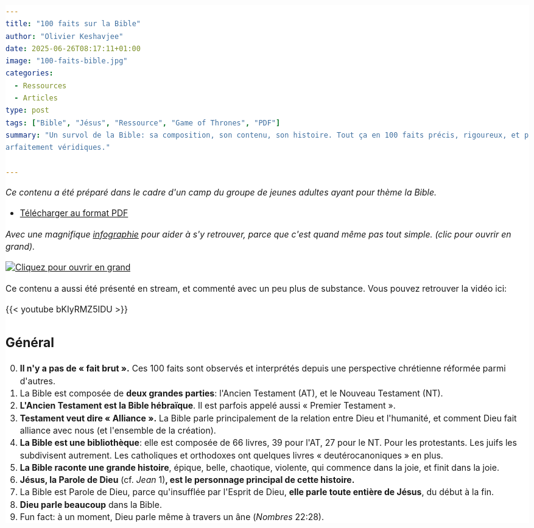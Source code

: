 ```yaml
---
title: "100 faits sur la Bible"
author: "Olivier Keshavjee"
date: 2025-06-26T08:17:11+01:00
image: "100-faits-bible.jpg"
categories:
  - Ressources
  - Articles
type: post
tags: ["Bible", "Jésus", "Ressource", "Game of Thrones", "PDF"]
summary: "Un survol de la Bible: sa composition, son contenu, son histoire. Tout ça en 100 faits précis, rigoureux, et parfaitement véridiques."

---
```



<style>
.content p { text-align: justify; }
.floatright { float:right; margin-left: 1em;}
.content img { max-width: 100%;}
.content h3 { color: #ffd400; }
</style>

*Ce contenu a été préparé dans le cadre d'un camp du groupe de jeunes adultes ayant pour thème la Bible.*

* [Télécharger au format PDF](100-faits-sur-la-Bible.pdf)

*Avec une magnifique [infographie](/2025/06/infographie-vue-chronologique-de-la-bible/) pour aider à s'y retrouver, parce que c'est quand même pas tout simple. (clic pour ouvrir en grand).*

[![Cliquez pour ouvrir en grand](/2025/06/infographie-vue-chronologique-de-la-bible/chronologie-bible.png)](/2025/06/infographie-vue-chronologique-de-la-bible/chronologie-bible.png)

Ce contenu a aussi été présenté en stream, et commenté avec un peu plus de substance. Vous pouvez retrouver la vidéo ici:

{{< youtube bKIyRMZ5IDU >}}
&nbsp;

## Général

0. **Il n'y a pas de « fait brut ».** Ces 100 faits sont observés et interprétés depuis une perspective chrétienne réformée parmi d'autres.  
1. La Bible est composée de **deux grandes parties**: l'Ancien Testament (AT), et le Nouveau Testament (NT).  
2. **L'Ancien Testament est la Bible hébraïque**. Il est parfois appelé aussi « Premier Testament ».  
3. **Testament veut dire « Alliance ».** La Bible parle principalement de la relation entre Dieu et l'humanité, et comment Dieu fait alliance avec nous (et l'ensemble de la création).  
4. **La Bible est une bibliothèque**: elle est composée de 66 livres, 39 pour l'AT, 27 pour le NT. Pour les protestants. Les juifs les subdivisent autrement. Les catholiques et orthodoxes ont quelques livres « deutérocanoniques » en plus.  
5. **La Bible raconte une grande histoire**, épique, belle, chaotique, violente, qui commence dans la joie, et finit dans la joie.  
6. **Jésus, la Parole de Dieu** (cf. *Jean* 1\)**, est le personnage principal de cette histoire.**  
7. La Bible est Parole de Dieu, parce qu'insufflée par l'Esprit de Dieu, **elle parle toute entière de Jésus**, du début à la fin.  
8. **Dieu parle beaucoup** dans la Bible.  
9. Fun fact: à un moment, Dieu parle même à travers un âne (*Nombres* 22:28).
